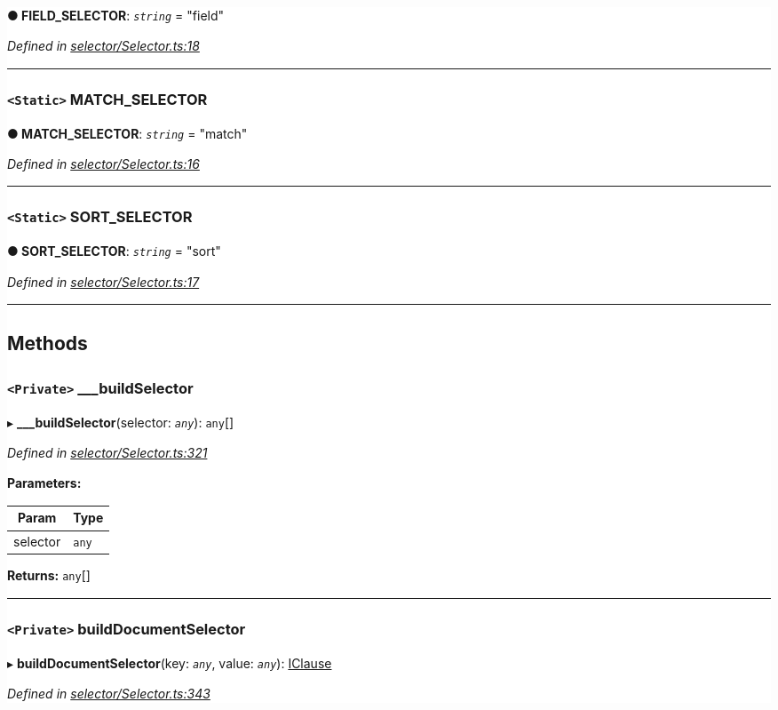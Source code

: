 **● FIELD_SELECTOR**: *`string`* = "field"

*Defined in [selector/Selector.ts:18](https://github.com/EastolfiWebDev/MongoPortable/blob/d5d3826/src/selector/Selector.ts#L18)*

___
<a id="match_selector"></a>

### `<Static>` MATCH_SELECTOR

**● MATCH_SELECTOR**: *`string`* = "match"

*Defined in [selector/Selector.ts:16](https://github.com/EastolfiWebDev/MongoPortable/blob/d5d3826/src/selector/Selector.ts#L16)*

___
<a id="sort_selector"></a>

### `<Static>` SORT_SELECTOR

**● SORT_SELECTOR**: *`string`* = "sort"

*Defined in [selector/Selector.ts:17](https://github.com/EastolfiWebDev/MongoPortable/blob/d5d3826/src/selector/Selector.ts#L17)*

___

## Methods

<a id="___buildselector"></a>

### `<Private>` ___buildSelector

▸ **___buildSelector**(selector: *`any`*): `any`[]

*Defined in [selector/Selector.ts:321](https://github.com/EastolfiWebDev/MongoPortable/blob/d5d3826/src/selector/Selector.ts#L321)*

**Parameters:**

| Param | Type |
| ------ | ------ |
| selector | `any` |

**Returns:** `any`[]

___
<a id="builddocumentselector"></a>

### `<Private>` buildDocumentSelector

▸ **buildDocumentSelector**(key: *`any`*, value: *`any`*): [IClause](../interfaces/iclause.md)

*Defined in [selector/Selector.ts:343](https://github.com/EastolfiWebDev/MongoPortable/blob/d5d3826/src/selector/Selector.ts#L343)*
